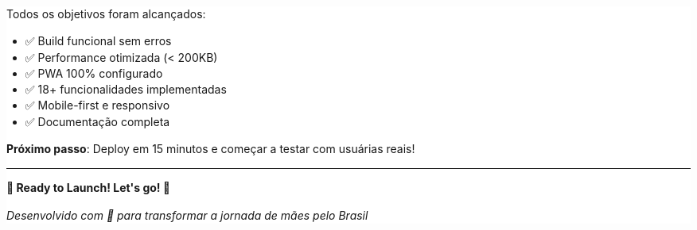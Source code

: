 Todos os objetivos foram alcançados:
- ✅ Build funcional sem erros
- ✅ Performance otimizada (< 200KB)
- ✅ PWA 100% configurado
- ✅ 18+ funcionalidades implementadas
- ✅ Mobile-first e responsivo
- ✅ Documentação completa

**Próximo passo**: Deploy em 15 minutos e começar a testar com usuárias reais!

---

**🚀 Ready to Launch! Let's go! 🎉**

*Desenvolvido com 💜 para transformar a jornada de mães pelo Brasil*
